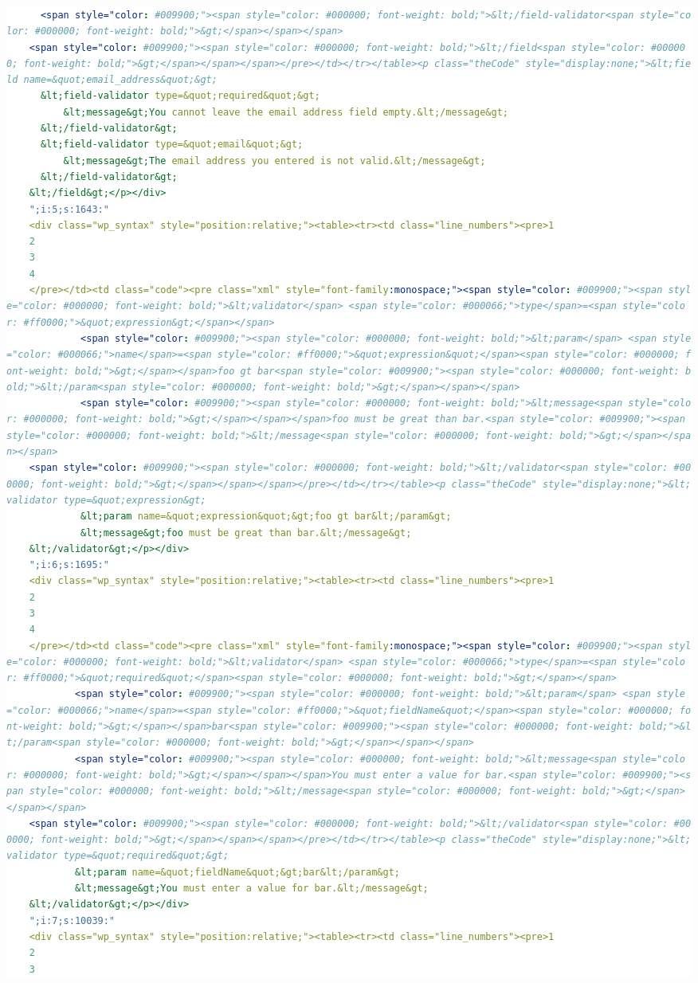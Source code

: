 ```yaml
      <span style="color: #009900;"><span style="color: #000000; font-weight: bold;">&lt;/field-validator<span style="color: #000000; font-weight: bold;">&gt;</span></span></span>
    <span style="color: #009900;"><span style="color: #000000; font-weight: bold;">&lt;/field<span style="color: #000000; font-weight: bold;">&gt;</span></span></span></pre></td></tr></table><p class="theCode" style="display:none;">&lt;field name=&quot;email_address&quot;&gt;
      &lt;field-validator type=&quot;required&quot;&gt;
          &lt;message&gt;You cannot leave the email address field empty.&lt;/message&gt;
      &lt;/field-validator&gt;
      &lt;field-validator type=&quot;email&quot;&gt;
          &lt;message&gt;The email address you entered is not valid.&lt;/message&gt;
      &lt;/field-validator&gt;
    &lt;/field&gt;</p></div>
    ";i:5;s:1643:"
    <div class="wp_syntax" style="position:relative;"><table><tr><td class="line_numbers"><pre>1
    2
    3
    4
    </pre></td><td class="code"><pre class="xml" style="font-family:monospace;"><span style="color: #009900;"><span style="color: #000000; font-weight: bold;">&lt;validator</span> <span style="color: #000066;">type</span>=<span style="color: #ff0000;">&quot;expression&gt;</span></span>
             <span style="color: #009900;"><span style="color: #000000; font-weight: bold;">&lt;param</span> <span style="color: #000066;">name</span>=<span style="color: #ff0000;">&quot;expression&quot;</span><span style="color: #000000; font-weight: bold;">&gt;</span></span>foo gt bar<span style="color: #009900;"><span style="color: #000000; font-weight: bold;">&lt;/param<span style="color: #000000; font-weight: bold;">&gt;</span></span></span>
             <span style="color: #009900;"><span style="color: #000000; font-weight: bold;">&lt;message<span style="color: #000000; font-weight: bold;">&gt;</span></span></span>foo must be great than bar.<span style="color: #009900;"><span style="color: #000000; font-weight: bold;">&lt;/message<span style="color: #000000; font-weight: bold;">&gt;</span></span></span>
    <span style="color: #009900;"><span style="color: #000000; font-weight: bold;">&lt;/validator<span style="color: #000000; font-weight: bold;">&gt;</span></span></span></pre></td></tr></table><p class="theCode" style="display:none;">&lt;validator type=&quot;expression&gt;
             &lt;param name=&quot;expression&quot;&gt;foo gt bar&lt;/param&gt;
             &lt;message&gt;foo must be great than bar.&lt;/message&gt;
    &lt;/validator&gt;</p></div>
    ";i:6;s:1695:"
    <div class="wp_syntax" style="position:relative;"><table><tr><td class="line_numbers"><pre>1
    2
    3
    4
    </pre></td><td class="code"><pre class="xml" style="font-family:monospace;"><span style="color: #009900;"><span style="color: #000000; font-weight: bold;">&lt;validator</span> <span style="color: #000066;">type</span>=<span style="color: #ff0000;">&quot;required&quot;</span><span style="color: #000000; font-weight: bold;">&gt;</span></span>
            <span style="color: #009900;"><span style="color: #000000; font-weight: bold;">&lt;param</span> <span style="color: #000066;">name</span>=<span style="color: #ff0000;">&quot;fieldName&quot;</span><span style="color: #000000; font-weight: bold;">&gt;</span></span>bar<span style="color: #009900;"><span style="color: #000000; font-weight: bold;">&lt;/param<span style="color: #000000; font-weight: bold;">&gt;</span></span></span>
            <span style="color: #009900;"><span style="color: #000000; font-weight: bold;">&lt;message<span style="color: #000000; font-weight: bold;">&gt;</span></span></span>You must enter a value for bar.<span style="color: #009900;"><span style="color: #000000; font-weight: bold;">&lt;/message<span style="color: #000000; font-weight: bold;">&gt;</span></span></span>
    <span style="color: #009900;"><span style="color: #000000; font-weight: bold;">&lt;/validator<span style="color: #000000; font-weight: bold;">&gt;</span></span></span></pre></td></tr></table><p class="theCode" style="display:none;">&lt;validator type=&quot;required&quot;&gt;
            &lt;param name=&quot;fieldName&quot;&gt;bar&lt;/param&gt;
            &lt;message&gt;You must enter a value for bar.&lt;/message&gt;
    &lt;/validator&gt;</p></div>
    ";i:7;s:10039:"
    <div class="wp_syntax" style="position:relative;"><table><tr><td class="line_numbers"><pre>1
    2
    3
```